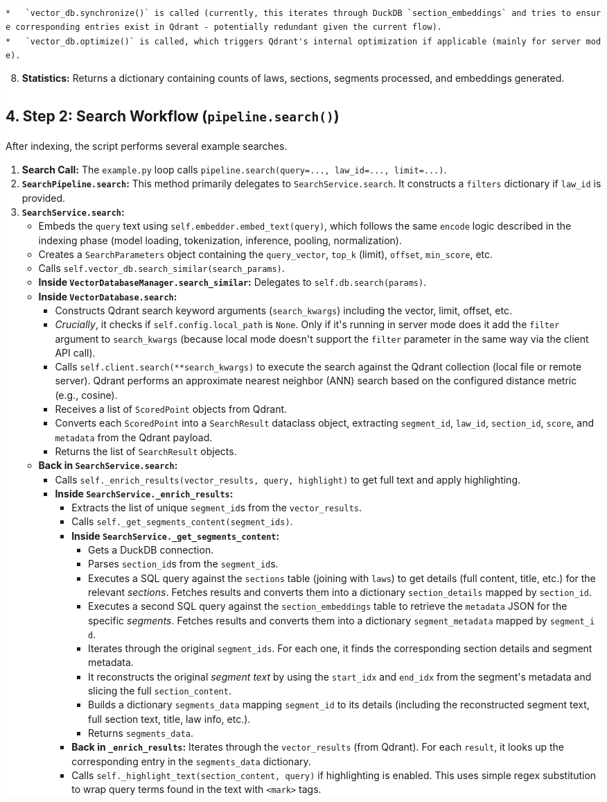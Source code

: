     *   `vector_db.synchronize()` is called (currently, this iterates through DuckDB `section_embeddings` and tries to ensure corresponding entries exist in Qdrant - potentially redundant given the current flow).
    *   `vector_db.optimize()` is called, which triggers Qdrant's internal optimization if applicable (mainly for server mode).
8.  **Statistics:** Returns a dictionary containing counts of laws, sections, segments processed, and embeddings generated.

## 4. Step 2: Search Workflow (`pipeline.search()`)

After indexing, the script performs several example searches.

1.  **Search Call:** The `example.py` loop calls `pipeline.search(query=..., law_id=..., limit=...)`.
2.  **`SearchPipeline.search`:** This method primarily delegates to `SearchService.search`. It constructs a `filters` dictionary if `law_id` is provided.
3.  **`SearchService.search`:**
    *   Embeds the `query` text using `self.embedder.embed_text(query)`, which follows the same `encode` logic described in the indexing phase (model loading, tokenization, inference, pooling, normalization).
    *   Creates a `SearchParameters` object containing the `query_vector`, `top_k` (limit), `offset`, `min_score`, etc.
    *   Calls `self.vector_db.search_similar(search_params)`.
    *   **Inside `VectorDatabaseManager.search_similar`:** Delegates to `self.db.search(params)`.
    *   **Inside `VectorDatabase.search`:**
        *   Constructs Qdrant search keyword arguments (`search_kwargs`) including the vector, limit, offset, etc.
        *   *Crucially*, it checks if `self.config.local_path` is `None`. Only if it's running in server mode does it add the `filter` argument to `search_kwargs` (because local mode doesn't support the `filter` parameter in the same way via the client API call).
        *   Calls `self.client.search(**search_kwargs)` to execute the search against the Qdrant collection (local file or remote server). Qdrant performs an approximate nearest neighbor (ANN) search based on the configured distance metric (e.g., cosine).
        *   Receives a list of `ScoredPoint` objects from Qdrant.
        *   Converts each `ScoredPoint` into a `SearchResult` dataclass object, extracting `segment_id`, `law_id`, `section_id`, `score`, and `metadata` from the Qdrant payload.
        *   Returns the list of `SearchResult` objects.
    *   **Back in `SearchService.search`:**
        *   Calls `self._enrich_results(vector_results, query, highlight)` to get full text and apply highlighting.
        *   **Inside `SearchService._enrich_results`:**
            *   Extracts the list of unique `segment_id`s from the `vector_results`.
            *   Calls `self._get_segments_content(segment_ids)`.
            *   **Inside `SearchService._get_segments_content`:**
                *   Gets a DuckDB connection.
                *   Parses `section_id`s from the `segment_id`s.
                *   Executes a SQL query against the `sections` table (joining with `laws`) to get details (full content, title, etc.) for the relevant *sections*. Fetches results and converts them into a dictionary `section_details` mapped by `section_id`.
                *   Executes a second SQL query against the `section_embeddings` table to retrieve the `metadata` JSON for the specific *segments*. Fetches results and converts them into a dictionary `segment_metadata` mapped by `segment_id`.
                *   Iterates through the original `segment_ids`. For each one, it finds the corresponding section details and segment metadata.
                *   It reconstructs the original *segment text* by using the `start_idx` and `end_idx` from the segment's metadata and slicing the full `section_content`.
                *   Builds a dictionary `segments_data` mapping `segment_id` to its details (including the reconstructed segment text, full section text, title, law info, etc.).
                *   Returns `segments_data`.
            *   **Back in `_enrich_results`:** Iterates through the `vector_results` (from Qdrant). For each `result`, it looks up the corresponding entry in the `segments_data` dictionary.
            *   Calls `self._highlight_text(section_content, query)` if highlighting is enabled. This uses simple regex substitution to wrap query terms found in the text with `<mark>` tags.